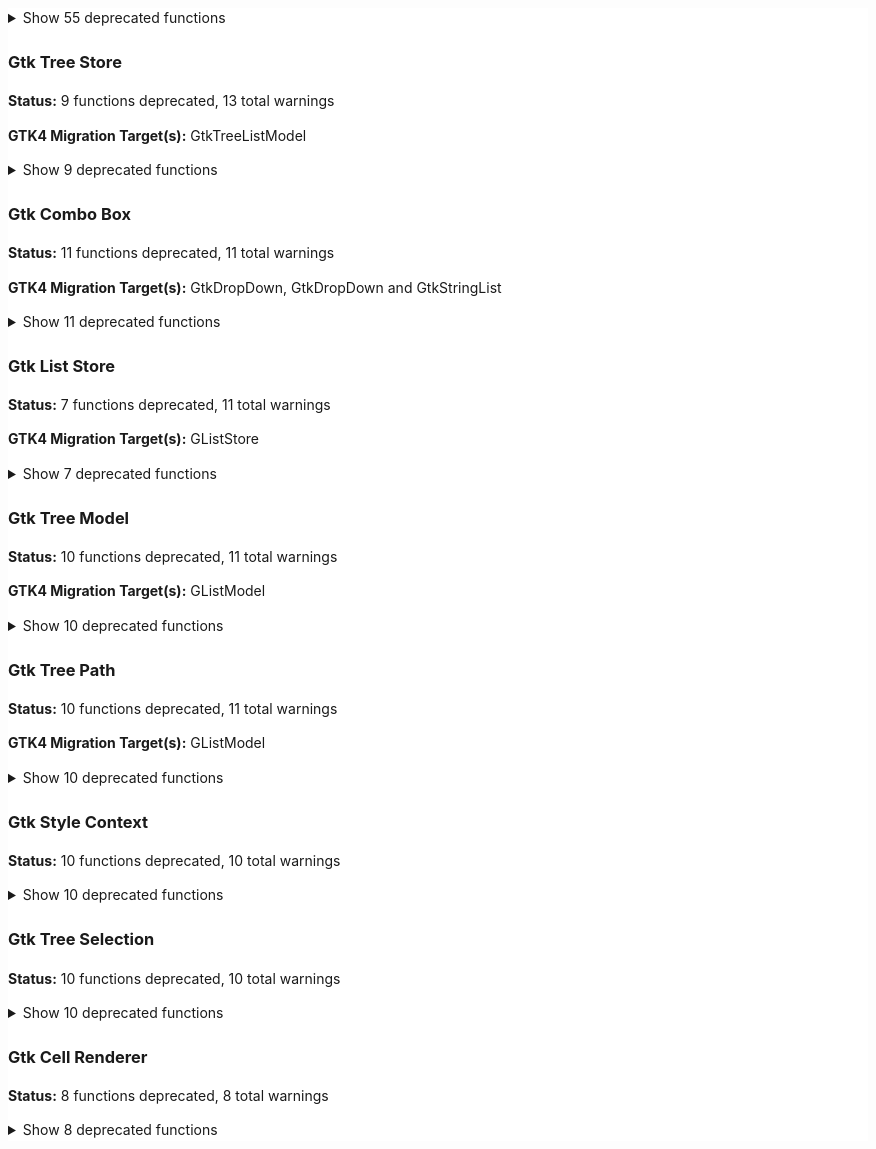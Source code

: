 <details><summary>Show 55 deprecated functions</summary></details>

### Gtk Tree Store

**Status:** 9 functions deprecated, 13 total warnings

**GTK4 Migration Target(s):** GtkTreeListModel

<details><summary>Show 9 deprecated functions</summary></details>

### Gtk Combo Box

**Status:** 11 functions deprecated, 11 total warnings

**GTK4 Migration Target(s):** GtkDropDown, GtkDropDown and GtkStringList

<details><summary>Show 11 deprecated functions</summary></details>

### Gtk List Store

**Status:** 7 functions deprecated, 11 total warnings

**GTK4 Migration Target(s):** GListStore

<details><summary>Show 7 deprecated functions</summary></details>

### Gtk Tree Model

**Status:** 10 functions deprecated, 11 total warnings

**GTK4 Migration Target(s):** GListModel

<details><summary>Show 10 deprecated functions</summary></details>

### Gtk Tree Path

**Status:** 10 functions deprecated, 11 total warnings

**GTK4 Migration Target(s):** GListModel

<details><summary>Show 10 deprecated functions</summary></details>

### Gtk Style Context

**Status:** 10 functions deprecated, 10 total warnings

<details><summary>Show 10 deprecated functions</summary></details>

### Gtk Tree Selection

**Status:** 10 functions deprecated, 10 total warnings

<details><summary>Show 10 deprecated functions</summary></details>

### Gtk Cell Renderer

**Status:** 8 functions deprecated, 8 total warnings

<details><summary>Show 8 deprecated functions</summary></details>

